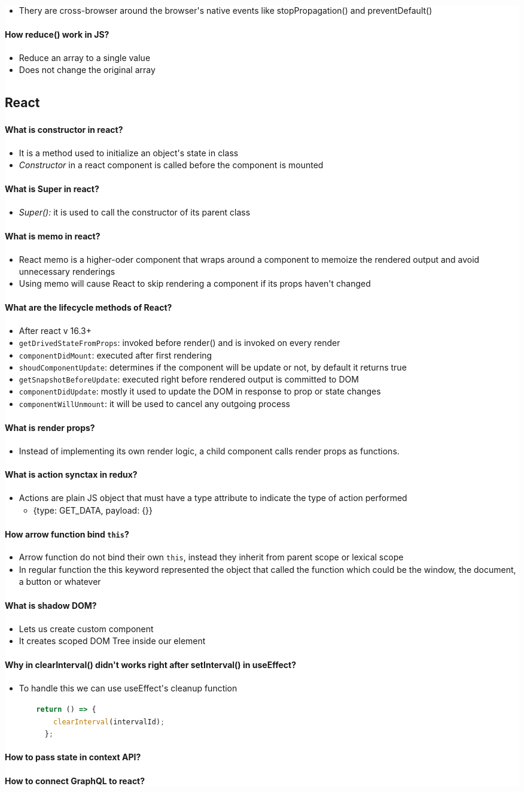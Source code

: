   - Thery are cross-browser around the browser's native events like stopPropagation() and preventDefault()
#### How reduce() work in JS?
- Reduce an array to a single value
- Does not change the original array

## React
#### What is constructor in react?
  - It is a method used to initialize an object's state in class
  - *Constructor* in a react component is called before the component is mounted
#### What is Super in react?
  - *Super():* it is used to call the constructor of its parent class
#### What is memo in react?
  - React memo is a higher-oder component that wraps around a component to memoize the rendered output
    and avoid unnecessary renderings
  - Using memo will cause React to skip rendering a component if its props haven't changed
#### What are the lifecycle methods of React?
- After react v 16.3+
- `getDrivedStateFromProps`: invoked before render() and is invoked on every render
- `componentDidMount`: executed after first rendering
- `shoudComponentUpdate`: determines if the component will be update or not, by default it returns true
- `getSnapshotBeforeUpdate`: executed right before rendered output is committed to DOM
- `componentDidUpdate`: mostly it used to update the DOM in response to prop or state changes
- `componentWillUnmount`: it will be used to cancel any outgoing process
#### What is render props?
  - Instead of implementing its own render logic, a child component calls render props as functions.
#### What is action synctax in redux?
  - Actions are plain JS object that must have a type attribute
    to indicate the type of action performed
    - {type: GET_DATA, payload: {}}
#### How arrow function bind `this`?
  - Arrow function do not bind their own `this`, instead they inherit from parent scope or lexical scope
  - In regular function the this keyword represented the object that called the function
    which could be the window, the document, a button or whatever
#### What is shadow DOM?
- Lets us create custom component
- It creates scoped DOM Tree inside our element
#### Why in clearInterval() didn't works right after setInterval() in useEffect?
- To handle this we can use useEffect's cleanup function
  ```js
      return () => {
          clearInterval(intervalId);
        };
  ```
#### How to pass state in context API?
#### How to connect GraphQL to react?